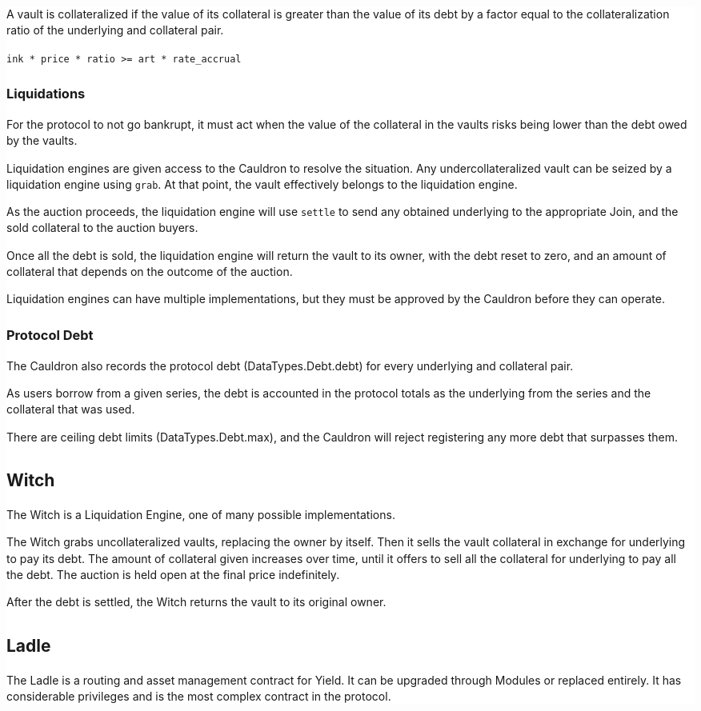 A vault is collateralized if the value of its collateral is greater than the value of its debt by a factor equal to the collateralization ratio of the underlying and collateral pair.


```
ink * price * ratio >= art * rate_accrual
```



### Liquidations

For the protocol to not go bankrupt, it must act when the value of the collateral in the vaults risks being lower than the debt owed by the vaults.

Liquidation engines are given access to the Cauldron to resolve the situation. Any undercollateralized vault can be seized by a liquidation engine using `grab`. At that point, the vault effectively belongs to the liquidation engine.

As the auction proceeds, the liquidation engine will use `settle` to send any obtained underlying to the appropriate Join, and the sold collateral to the auction buyers.

Once all the debt is sold, the liquidation engine will return the vault to its owner, with the debt reset to zero, and an amount of collateral that depends on the outcome of the auction.

Liquidation engines can have multiple implementations, but they must be approved by the Cauldron before they can operate.


### Protocol Debt

The Cauldron also records the protocol debt (DataTypes.Debt.debt) for every underlying and collateral pair.

As users borrow from a given series, the debt is accounted in the protocol totals as the underlying from the series and the collateral that was used.

There are ceiling debt limits (DataTypes.Debt.max), and the Cauldron will reject registering any more debt that surpasses them.


## Witch

The Witch is a Liquidation Engine, one of many possible implementations.

The Witch grabs uncollateralized vaults, replacing the owner by itself. Then it sells the vault collateral in exchange for underlying to pay its debt. The amount of collateral given increases over time, until it offers to sell all the collateral for underlying to pay all the debt. The auction is held open at the final price indefinitely.

After the debt is settled, the Witch returns the vault to its original owner.


## Ladle

The Ladle is a routing and asset management contract for Yield. It can be upgraded through Modules or replaced entirely. It has considerable privileges and is the most complex contract in the protocol.
